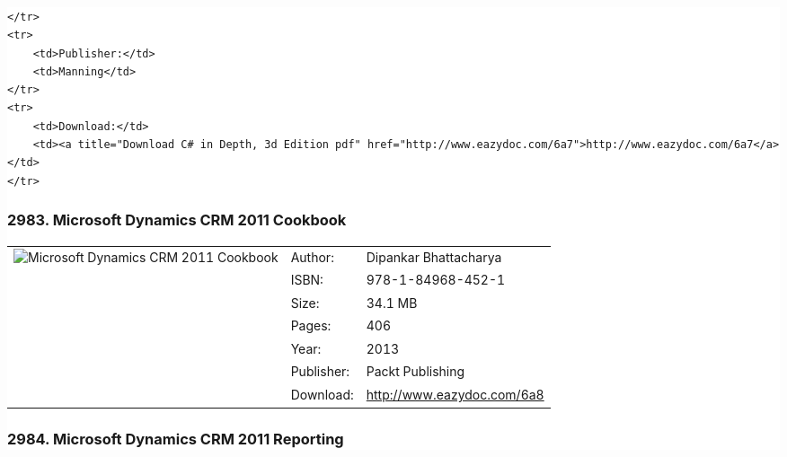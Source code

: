     </tr>
    <tr>
        <td>Publisher:</td>
        <td>Manning</td>
    </tr>
    <tr>
        <td>Download:</td>
        <td><a title="Download C# in Depth, 3d Edition pdf" href="http://www.eazydoc.com/6a7">http://www.eazydoc.com/6a7</a></td>
    </tr>
</table>

### 2983. Microsoft Dynamics CRM 2011 Cookbook

<table>
    <tr>
        <td rowspan="7">
            <img alt="Microsoft Dynamics CRM 2011 Cookbook" src="http://it-ebooks.info/images/ebooks/14/microsoft_dynamics_crm_2011_cookbook.jpg">
        </td>
        <td>Author:</td>
        <td>Dipankar Bhattacharya</td>
    </tr>
    <tr>
        <td>ISBN:</td>
        <td>978-1-84968-452-1</td>
    </tr>
    <tr>
        <td>Size:</td>
        <td>34.1 MB</td>
    </tr>
    <tr>
        <td>Pages:</td>
        <td>406</td>
    </tr>
    <tr>
        <td>Year:</td>
        <td>2013</td>
    </tr>
    <tr>
        <td>Publisher:</td>
        <td>Packt Publishing</td>
    </tr>
    <tr>
        <td>Download:</td>
        <td><a title="Download Microsoft Dynamics CRM 2011 Cookbook pdf" href="http://www.eazydoc.com/6a8">http://www.eazydoc.com/6a8</a></td>
    </tr>
</table>

### 2984. Microsoft Dynamics CRM 2011 Reporting
